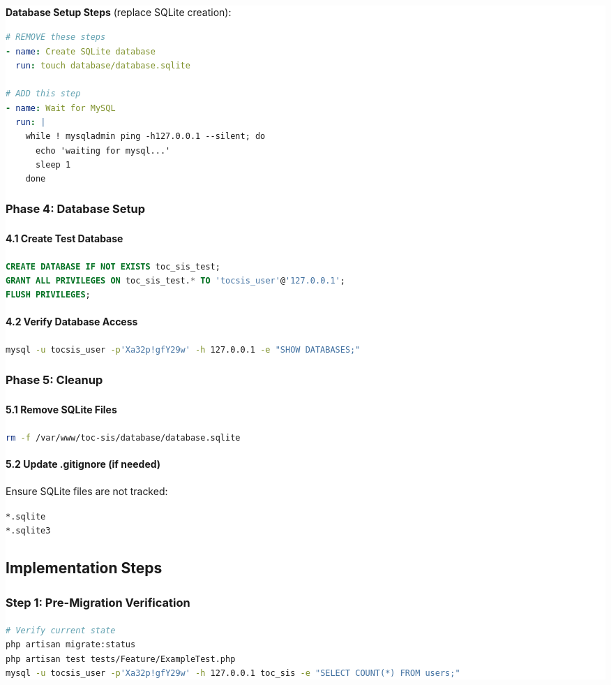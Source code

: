 **Database Setup Steps** (replace SQLite creation):
```yaml
# REMOVE these steps
- name: Create SQLite database
  run: touch database/database.sqlite

# ADD this step
- name: Wait for MySQL
  run: |
    while ! mysqladmin ping -h127.0.0.1 --silent; do
      echo 'waiting for mysql...'
      sleep 1
    done
```

### Phase 4: Database Setup

#### 4.1 Create Test Database
```sql
CREATE DATABASE IF NOT EXISTS toc_sis_test;
GRANT ALL PRIVILEGES ON toc_sis_test.* TO 'tocsis_user'@'127.0.0.1';
FLUSH PRIVILEGES;
```

#### 4.2 Verify Database Access
```bash
mysql -u tocsis_user -p'Xa32p!gfY29w' -h 127.0.0.1 -e "SHOW DATABASES;"
```

### Phase 5: Cleanup

#### 5.1 Remove SQLite Files
```bash
rm -f /var/www/toc-sis/database/database.sqlite
```

#### 5.2 Update .gitignore (if needed)
Ensure SQLite files are not tracked:
```
*.sqlite
*.sqlite3
```

## Implementation Steps

### Step 1: Pre-Migration Verification
```bash
# Verify current state
php artisan migrate:status
php artisan test tests/Feature/ExampleTest.php
mysql -u tocsis_user -p'Xa32p!gfY29w' -h 127.0.0.1 toc_sis -e "SELECT COUNT(*) FROM users;"
```
